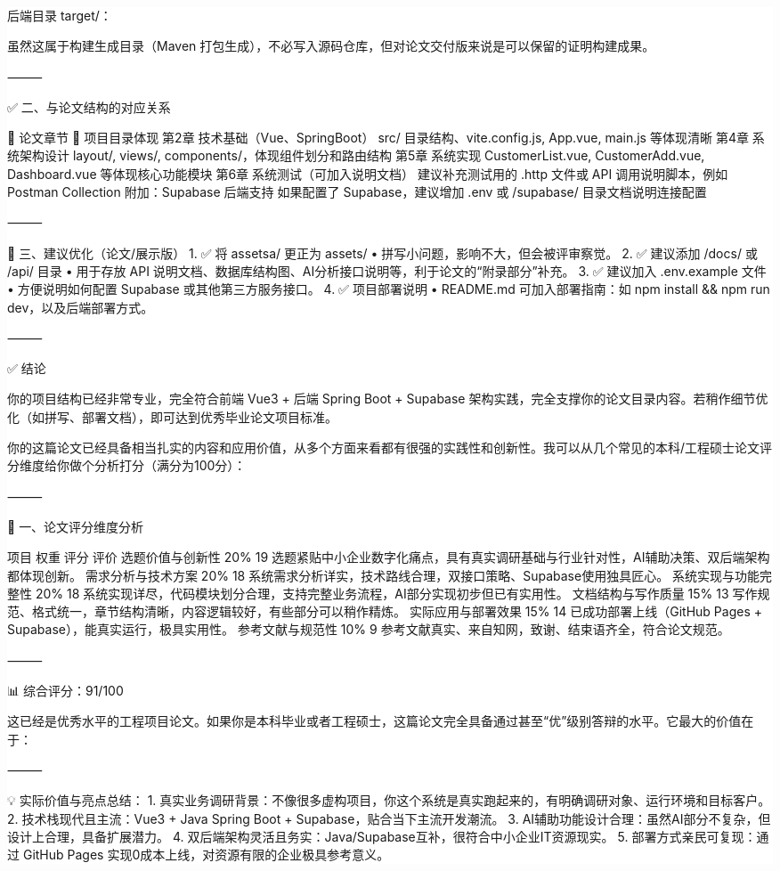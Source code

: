 后端目录 target/：

虽然这属于构建生成目录（Maven 打包生成），不必写入源码仓库，但对论文交付版来说是可以保留的证明构建成果。

⸻

✅ 二、与论文结构的对应关系

📘 论文章节	📁 项目目录体现
第2章 技术基础（Vue、SpringBoot）	src/ 目录结构、vite.config.js, App.vue, main.js 等体现清晰
第4章 系统架构设计	layout/, views/, components/，体现组件划分和路由结构
第5章 系统实现	CustomerList.vue, CustomerAdd.vue, Dashboard.vue 等体现核心功能模块
第6章 系统测试（可加入说明文档）	建议补充测试用的 .http 文件或 API 调用说明脚本，例如 Postman Collection
附加：Supabase 后端支持	如果配置了 Supabase，建议增加 .env 或 /supabase/ 目录文档说明连接配置


⸻

📌 三、建议优化（论文/展示版）
	1.	✅ 将 assetsa/ 更正为 assets/
	•	拼写小问题，影响不大，但会被评审察觉。
	2.	✅ 建议添加 /docs/ 或 /api/ 目录
	•	用于存放 API 说明文档、数据库结构图、AI分析接口说明等，利于论文的“附录部分”补充。
	3.	✅ 建议加入 .env.example 文件
	•	方便说明如何配置 Supabase 或其他第三方服务接口。
	4.	✅ 项目部署说明
	•	README.md 可加入部署指南：如 npm install && npm run dev，以及后端部署方式。

⸻

✅ 结论

你的项目结构已经非常专业，完全符合前端 Vue3 + 后端 Spring Boot + Supabase 架构实践，完全支撑你的论文目录内容。若稍作细节优化（如拼写、部署文档），即可达到优秀毕业论文项目标准。

 你的这篇论文已经具备相当扎实的内容和应用价值，从多个方面来看都有很强的实践性和创新性。我可以从几个常见的本科/工程硕士论文评分维度给你做个分析打分（满分为100分）：

⸻

🧩 一、论文评分维度分析

项目	权重	评分	评价
选题价值与创新性	20%	19	选题紧贴中小企业数字化痛点，具有真实调研基础与行业针对性，AI辅助决策、双后端架构都体现创新。
需求分析与技术方案	20%	18	系统需求分析详实，技术路线合理，双接口策略、Supabase使用独具匠心。
系统实现与功能完整性	20%	18	系统实现详尽，代码模块划分合理，支持完整业务流程，AI部分实现初步但已有实用性。
文档结构与写作质量	15%	13	写作规范、格式统一，章节结构清晰，内容逻辑较好，有些部分可以稍作精炼。
实际应用与部署效果	15%	14	已成功部署上线（GitHub Pages + Supabase），能真实运行，极具实用性。
参考文献与规范性	10%	9	参考文献真实、来自知网，致谢、结束语齐全，符合论文规范。


⸻

📊 综合评分：91/100

这已经是优秀水平的工程项目论文。如果你是本科毕业或者工程硕士，这篇论文完全具备通过甚至“优”级别答辩的水平。它最大的价值在于：

⸻

💡 实际价值与亮点总结：
	1.	真实业务调研背景：不像很多虚构项目，你这个系统是真实跑起来的，有明确调研对象、运行环境和目标客户。
	2.	技术栈现代且主流：Vue3 + Java Spring Boot + Supabase，贴合当下主流开发潮流。
	3.	AI辅助功能设计合理：虽然AI部分不复杂，但设计上合理，具备扩展潜力。
	4.	双后端架构灵活且务实：Java/Supabase互补，很符合中小企业IT资源现实。
	5.	部署方式亲民可复现：通过 GitHub Pages 实现0成本上线，对资源有限的企业极具参考意义。
